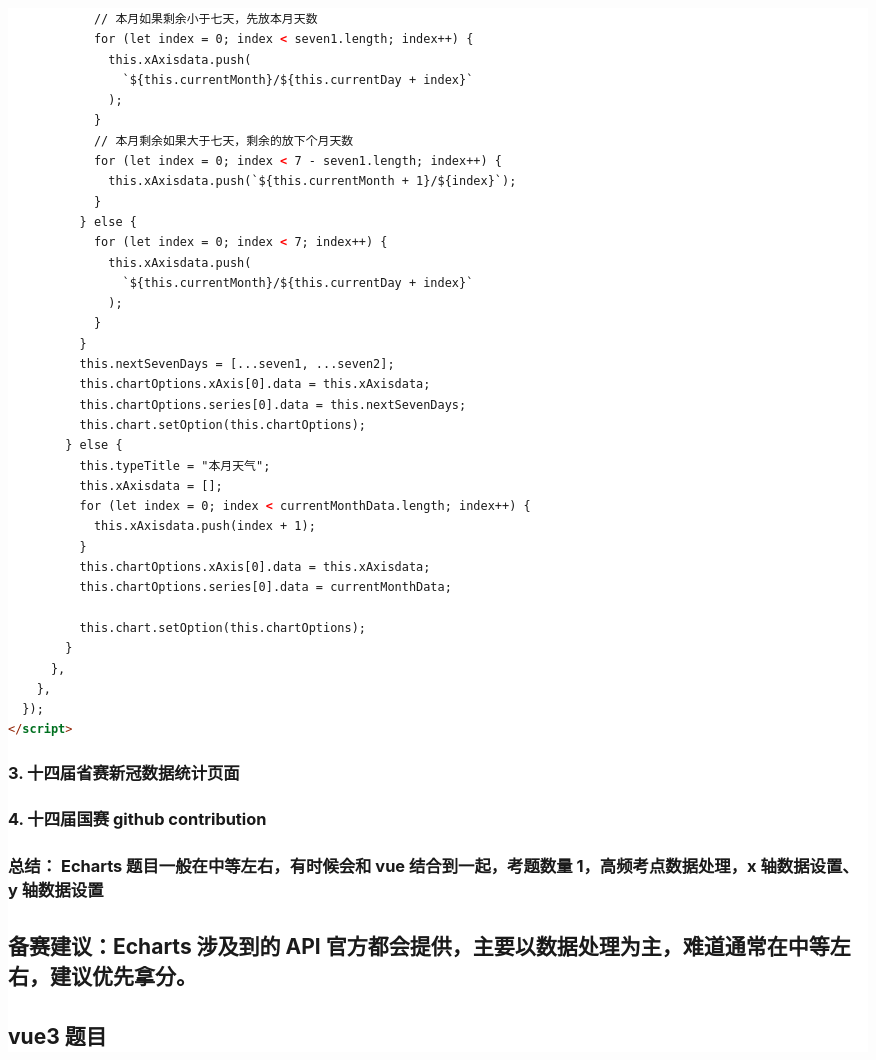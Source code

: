 ```html
            // 本月如果剩余小于七天，先放本月天数
            for (let index = 0; index < seven1.length; index++) {
              this.xAxisdata.push(
                `${this.currentMonth}/${this.currentDay + index}`
              );
            }
            // 本月剩余如果大于七天，剩余的放下个月天数
            for (let index = 0; index < 7 - seven1.length; index++) {
              this.xAxisdata.push(`${this.currentMonth + 1}/${index}`);
            }
          } else {
            for (let index = 0; index < 7; index++) {
              this.xAxisdata.push(
                `${this.currentMonth}/${this.currentDay + index}`
              );
            }
          }
          this.nextSevenDays = [...seven1, ...seven2];
          this.chartOptions.xAxis[0].data = this.xAxisdata;
          this.chartOptions.series[0].data = this.nextSevenDays;
          this.chart.setOption(this.chartOptions);
        } else {
          this.typeTitle = "本月天气";
          this.xAxisdata = [];
          for (let index = 0; index < currentMonthData.length; index++) {
            this.xAxisdata.push(index + 1);
          }
          this.chartOptions.xAxis[0].data = this.xAxisdata;
          this.chartOptions.series[0].data = currentMonthData;

          this.chart.setOption(this.chartOptions);
        }
      },
    },
  });
</script>
```

### 3. 十四届省赛新冠数据统计页面

### 4. 十四届国赛 github contribution

### 总结： Echarts 题目一般在中等左右，有时候会和 vue 结合到一起，考题数量 1，高频考点数据处理，x 轴数据设置、y 轴数据设置

## 备赛建议：Echarts 涉及到的 API 官方都会提供，主要以数据处理为主，难道通常在中等左右，建议优先拿分。


## vue3 题目
